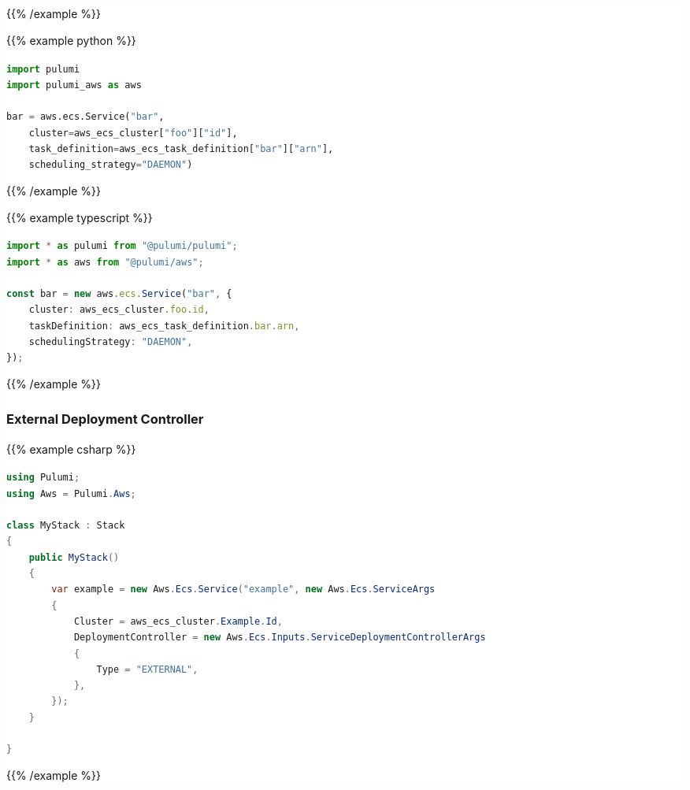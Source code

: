 {{% /example %}}

{{% example python %}}
```python
import pulumi
import pulumi_aws as aws

bar = aws.ecs.Service("bar",
    cluster=aws_ecs_cluster["foo"]["id"],
    task_definition=aws_ecs_task_definition["bar"]["arn"],
    scheduling_strategy="DAEMON")
```

{{% /example %}}

{{% example typescript %}}

```typescript
import * as pulumi from "@pulumi/pulumi";
import * as aws from "@pulumi/aws";

const bar = new aws.ecs.Service("bar", {
    cluster: aws_ecs_cluster.foo.id,
    taskDefinition: aws_ecs_task_definition.bar.arn,
    schedulingStrategy: "DAEMON",
});
```

{{% /example %}}

### External Deployment Controller
{{% example csharp %}}
```csharp
using Pulumi;
using Aws = Pulumi.Aws;

class MyStack : Stack
{
    public MyStack()
    {
        var example = new Aws.Ecs.Service("example", new Aws.Ecs.ServiceArgs
        {
            Cluster = aws_ecs_cluster.Example.Id,
            DeploymentController = new Aws.Ecs.Inputs.ServiceDeploymentControllerArgs
            {
                Type = "EXTERNAL",
            },
        });
    }

}
```

{{% /example %}}
